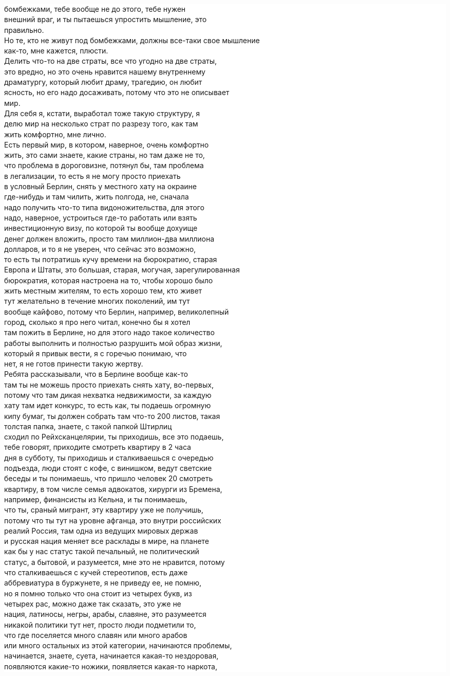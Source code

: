 бомбежками, тебе вообще не до этого, тебе нужен  
внешний враг, и ты пытаешься упростить мышление, это  
правильно.  
Но те, кто не живут под бомбежками, должны все-таки свое мышление  
как-то, мне кажется, плюсти.  
Делить что-то на две страты, все что угодно на две страты,  
это вредно, но это очень нравится нашему внутреннему  
драматургу, который любит драму, трагедию, он любит  
ясность, но его надо досаживать, потому что это не описывает  
мир.  
Для себя я, кстати, выработал тоже такую структуру, я  
делю мир на несколько страт по разрезу того, как там  
жить комфортно, мне лично.  
Есть первый мир, в котором, наверное, очень комфортно  
жить, это сами знаете, какие страны, но там даже не то,  
что проблема в дороговизне, потянул бы, там проблема  
в легализации, то есть я не могу просто приехать  
в условный Берлин, снять у местного хату на окраине  
где-нибудь и там чилить, жить полгода, не, сначала  
надо получить что-то типа видоножительства, для этого  
надо, наверное, устроиться где-то работать или взять  
инвестиционную визу, по которой ты вообще дохуище  
денег должен вложить, просто там миллион-два миллиона  
долларов, и то я не уверен, что сейчас это возможно,  
то есть ты потратишь кучу времени на бюрократию, старая  
Европа и Штаты, это большая, старая, могучая, зарегулированная  
бюрократия, которая настроена на то, чтобы хорошо было  
жить местным жителям, то есть хорошо тем, кто живет  
тут желательно в течение многих поколений, им тут  
вообще кайфово, потому что Берлин, например, великолепный  
город, сколько я про него читал, конечно бы я хотел  
там пожить в Берлине, но для этого надо такое количество  
работы выполнить и полностью разрушить мой образ жизни,  
который я привык вести, я с горечью понимаю, что  
нет, я не готов принести такую жертву.  
Ребята рассказывали, что в Берлине вообще как-то  
там ты не можешь просто приехать снять хату, во-первых,  
потому что там дикая нехватка недвижимости, за каждую  
хату там идет конкурс, то есть как, ты подаешь огромную  
кипу бумаг, ты должен собрать там что-то 200 листов, такая  
толстая папка, знаете, с такой папкой Штирлиц  
сходил по Рейхсканцелярии, ты приходишь, все это подаешь,  
тебе говорят, приходите смотреть квартиру в 2 часа  
дня в субботу, ты приходишь и сталкиваешься с очередью  
подъезда, люди стоят с кофе, с винишком, ведут светские  
беседы и ты понимаешь, что пришло человек 20 смотреть  
квартиру, в том числе семья адвокатов, хирурги из Бремена,  
например, финансисты из Кельна, и ты понимаешь,  
что ты, сраный мигрант, эту квартиру уже не получишь,  
потому что ты тут на уровне афганца, это внутри российских  
реалий Россия, там одна из ведущих мировых держав  
и русская нация меняет все расклады в мире, на планете  
как бы у нас статус такой печальный, не политический  
статус, а бытовой, и разумеется, мне это не нравится, потому  
что сталкиваешься с кучей стереотипов, есть даже  
аббревиатура в буржунете, я не приведу ее, не помню,  
но я помню только что она стоит из четырех букв, из  
четырех рас, можно даже так сказать, это уже не  
нация, латиносы, негры, арабы, славяне, это разумеется  
никакой политики тут нет, просто люди подметили то,  
что где поселяется много славян или много арабов  
или много остальных из этой категории, начинаются проблемы,  
начинается, знаете, суета, начинается какая-то нездоровая,  
появляются какие-то ножики, появляется какая-то наркота,  